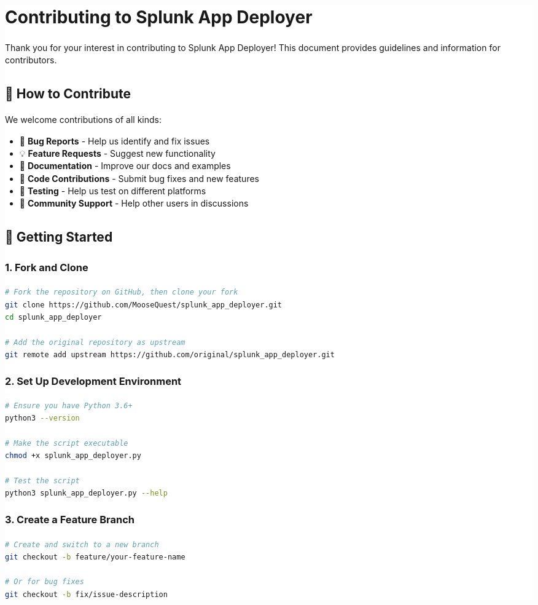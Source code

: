 # Contributing to Splunk App Deployer

Thank you for your interest in contributing to Splunk App Deployer! This document provides guidelines and information for contributors.

## 🤝 How to Contribute

We welcome contributions of all kinds:

- 🐛 **Bug Reports** - Help us identify and fix issues
- 💡 **Feature Requests** - Suggest new functionality
- 📝 **Documentation** - Improve our docs and examples
- 🔧 **Code Contributions** - Submit bug fixes and new features
- 🧪 **Testing** - Help us test on different platforms
- 💬 **Community Support** - Help other users in discussions

## 🚀 Getting Started

### 1. Fork and Clone

```bash
# Fork the repository on GitHub, then clone your fork
git clone https://github.com/MooseQuest/splunk_app_deployer.git
cd splunk_app_deployer

# Add the original repository as upstream
git remote add upstream https://github.com/original/splunk_app_deployer.git
```

### 2. Set Up Development Environment

```bash
# Ensure you have Python 3.6+
python3 --version

# Make the script executable
chmod +x splunk_app_deployer.py

# Test the script
python3 splunk_app_deployer.py --help
```

### 3. Create a Feature Branch

```bash
# Create and switch to a new branch
git checkout -b feature/your-feature-name

# Or for bug fixes
git checkout -b fix/issue-description
```

